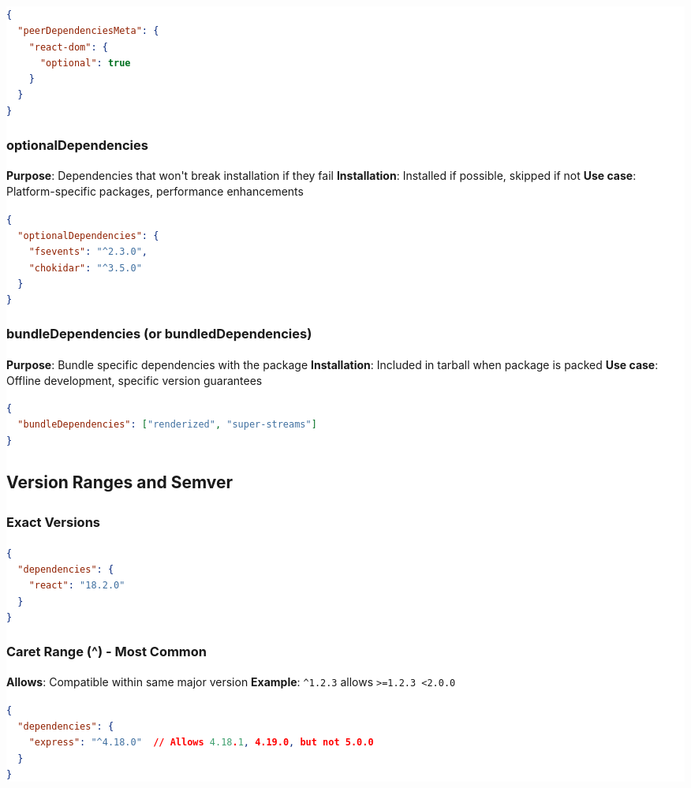 ```json
{
  "peerDependenciesMeta": {
    "react-dom": {
      "optional": true
    }
  }
}
```

### optionalDependencies
**Purpose**: Dependencies that won't break installation if they fail
**Installation**: Installed if possible, skipped if not
**Use case**: Platform-specific packages, performance enhancements

```json
{
  "optionalDependencies": {
    "fsevents": "^2.3.0",
    "chokidar": "^3.5.0"
  }
}
```

### bundleDependencies (or bundledDependencies)
**Purpose**: Bundle specific dependencies with the package
**Installation**: Included in tarball when package is packed
**Use case**: Offline development, specific version guarantees

```json
{
  "bundleDependencies": ["renderized", "super-streams"]
}
```

## Version Ranges and Semver

### Exact Versions
```json
{
  "dependencies": {
    "react": "18.2.0"
  }
}
```

### Caret Range (^) - Most Common
**Allows**: Compatible within same major version
**Example**: `^1.2.3` allows `>=1.2.3 <2.0.0`

```json
{
  "dependencies": {
    "express": "^4.18.0"  // Allows 4.18.1, 4.19.0, but not 5.0.0
  }
}
```
